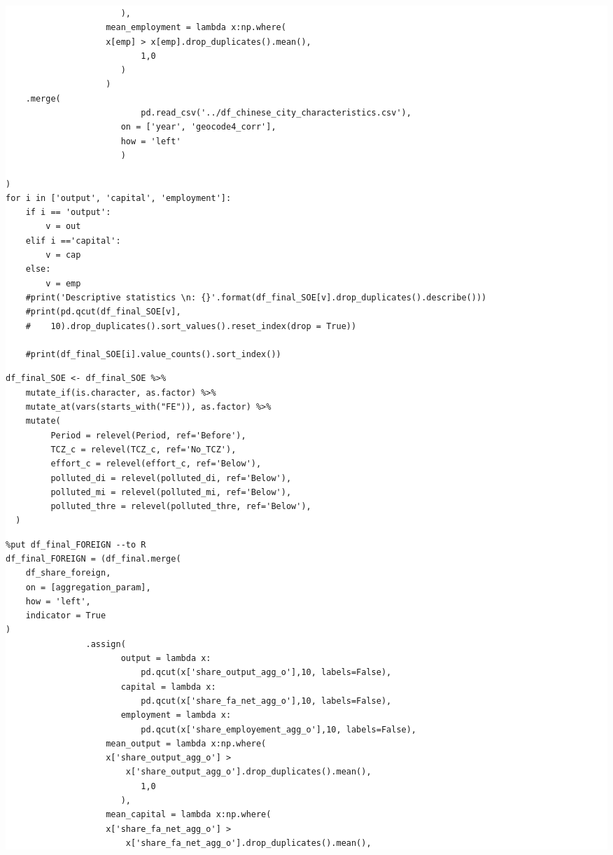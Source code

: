 ```sos kernel="SoS"
                       ),
                    mean_employment = lambda x:np.where(
                    x[emp] > x[emp].drop_duplicates().mean(),
                           1,0
                       )
                    )
    .merge(
                           pd.read_csv('../df_chinese_city_characteristics.csv'),
                       on = ['year', 'geocode4_corr'],
                       how = 'left'
                       )

)
for i in ['output', 'capital', 'employment']:
    if i == 'output':
        v = out
    elif i =='capital':
        v = cap
    else:
        v = emp
    #print('Descriptive statistics \n: {}'.format(df_final_SOE[v].drop_duplicates().describe()))
    #print(pd.qcut(df_final_SOE[v],
    #    10).drop_duplicates().sort_values().reset_index(drop = True))

    #print(df_final_SOE[i].value_counts().sort_index())
```

```sos kernel="R"
df_final_SOE <- df_final_SOE %>% 
    mutate_if(is.character, as.factor) %>%
    mutate_at(vars(starts_with("FE")), as.factor) %>%
    mutate(
         Period = relevel(Period, ref='Before'),
         TCZ_c = relevel(TCZ_c, ref='No_TCZ'),
         effort_c = relevel(effort_c, ref='Below'),
         polluted_di = relevel(polluted_di, ref='Below'),
         polluted_mi = relevel(polluted_mi, ref='Below'),
         polluted_thre = relevel(polluted_thre, ref='Below'),
  )
```

```sos kernel="SoS"
%put df_final_FOREIGN --to R
df_final_FOREIGN = (df_final.merge(
    df_share_foreign,
    on = [aggregation_param],
    how = 'left',
    indicator = True
)
                .assign(
                       output = lambda x:
                           pd.qcut(x['share_output_agg_o'],10, labels=False),
                       capital = lambda x:
                           pd.qcut(x['share_fa_net_agg_o'],10, labels=False),
                       employment = lambda x:
                           pd.qcut(x['share_employement_agg_o'],10, labels=False),
                    mean_output = lambda x:np.where(
                    x['share_output_agg_o'] > 
                        x['share_output_agg_o'].drop_duplicates().mean(),
                           1,0
                       ),
                    mean_capital = lambda x:np.where(
                    x['share_fa_net_agg_o'] > 
                        x['share_fa_net_agg_o'].drop_duplicates().mean(),
```